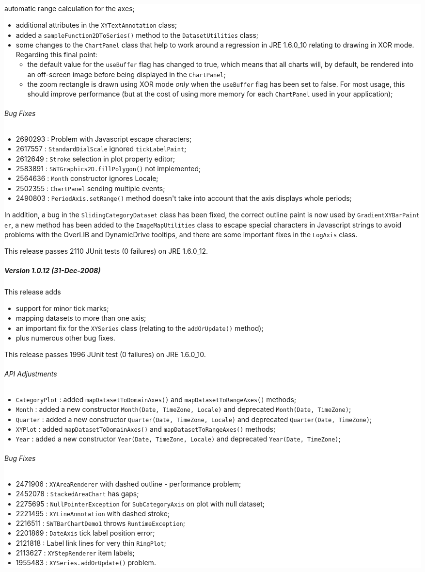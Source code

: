   automatic range calculation for the axes;
- additional attributes in the `XYTextAnnotation` class;
- added a `sampleFunction2DToSeries()` method to the `DatasetUtilities` class;
- some changes to the `ChartPanel` class that help to work around a regression in
  JRE 1.6.0_10 relating to drawing in XOR mode.  Regarding this final point:
     * the default value for the `useBuffer` flag has changed to true, which means
       that all charts will, by default, be rendered into an off-screen image
       before being displayed in the `ChartPanel`;
     * the zoom rectangle is drawn using XOR mode *only* when the `useBuffer`
       flag has been set to false.
  For most usage, this should improve performance (but at the cost of using more
  memory for each `ChartPanel` used in your application);

###### Bug Fixes

- 2690293 : Problem with Javascript escape characters;
- 2617557 : `StandardDialScale` ignored `tickLabelPaint`;
- 2612649 : `Stroke` selection in plot property editor;
- 2583891 : `SWTGraphics2D.fillPolygon()` not implemented;
- 2564636 : `Month` constructor ignores Locale;
- 2502355 : `ChartPanel` sending multiple events;
- 2490803 : `PeriodAxis.setRange()` method doesn't take into account that the axis
          displays whole periods;

In addition, a bug in the `SlidingCategoryDataset` class has been fixed, the
correct outline paint is now used by `GradientXYBarPainter`, a new method
has been added to the `ImageMapUtilities` class to escape special characters
in Javascript strings to avoid problems with the OverLIB and DynamicDrive
tooltips, and there are some important fixes in the `LogAxis` class.

This release passes 2110 JUnit tests (0 failures) on JRE 1.6.0_12.


##### Version 1.0.12 (31-Dec-2008)

This release adds 
- support for minor tick marks;
- mapping datasets to more than one axis;
- an important fix for the `XYSeries` class (relating to the `addOrUpdate()` method);
- plus numerous other bug fixes.

This release passes 1996 JUnit test (0 failures) on JRE 1.6.0_10.

###### API Adjustments
- `CategoryPlot` : added `mapDatasetToDomainAxes()` and `mapDatasetToRangeAxes()` methods;
- `Month` : added a new constructor `Month(Date, TimeZone, Locale)` and deprecated `Month(Date, TimeZone)`;
- `Quarter` : added a new constructor `Quarter(Date, TimeZone, Locale)` and deprecated `Quarter(Date, TimeZone)`;
- `XYPlot` : added `mapDatasetToDomainAxes()` and `mapDatasetToRangeAxes()` methods;
- `Year` : added a new constructor `Year(Date, TimeZone, Locale)` and deprecated `Year(Date, TimeZone)`;

###### Bug Fixes
- 2471906 : `XYAreaRenderer` with dashed outline - performance problem;
- 2452078 : `StackedAreaChart` has gaps;
- 2275695 : `NullPointerException` for `SubCategoryAxis` on plot with null dataset;
- 2221495 : `XYLineAnnotation` with dashed stroke;
- 2216511 : `SWTBarChartDemo1` throws `RuntimeException`;
- 2201869 : `DateAxis` tick label position error;
- 2121818 : Label link lines for very thin `RingPlot`;
- 2113627 : `XYStepRenderer` item labels;
- 1955483 : `XYSeries.addOrUpdate()` problem.
